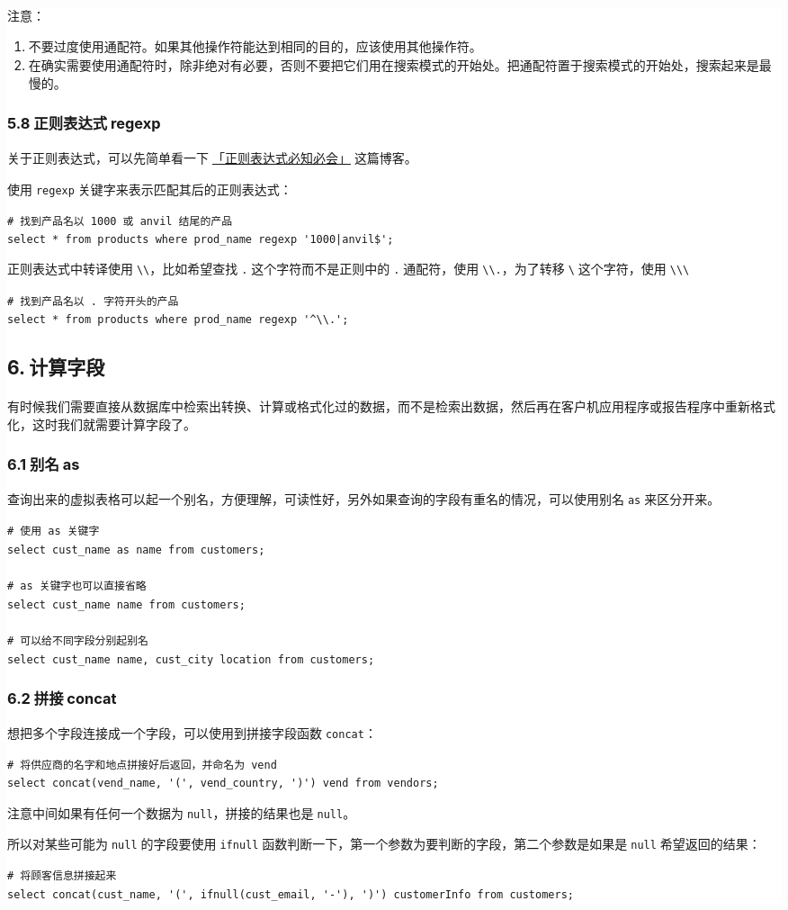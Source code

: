 注意：

1. 不要过度使用通配符。如果其他操作符能达到相同的目的，应该使用其他操作符。
2. 在确实需要使用通配符时，除非绝对有必要，否则不要把它们用在搜索模式的开始处。把通配符置于搜索模式的开始处，搜索起来是最慢的。

### 5.8 正则表达式 regexp

关于正则表达式，可以先简单看一下 [「正则表达式必知必会」](https://juejin.cn/post/6844903650054111245) 这篇博客。

使用 `regexp` 关键字来表示匹配其后的正则表达式：

```mysql
# 找到产品名以 1000 或 anvil 结尾的产品
select * from products where prod_name regexp '1000|anvil$';
```

正则表达式中转译使用 `\\`，比如希望查找 `.` 这个字符而不是正则中的 `.` 通配符，使用 `\\.`，为了转移 `\` 这个字符，使用 `\\\`

```mysql
# 找到产品名以 . 字符开头的产品
select * from products where prod_name regexp '^\\.';
```

## 6. 计算字段

有时候我们需要直接从数据库中检索出转换、计算或格式化过的数据，而不是检索出数据，然后再在客户机应用程序或报告程序中重新格式化，这时我们就需要计算字段了。

### 6.1 别名 as

查询出来的虚拟表格可以起一个别名，方便理解，可读性好，另外如果查询的字段有重名的情况，可以使用别名 `as` 来区分开来。

```mysql
# 使用 as 关键字
select cust_name as name from customers;

# as 关键字也可以直接省略
select cust_name name from customers;

# 可以给不同字段分别起别名
select cust_name name, cust_city location from customers;
```

### 6.2 拼接 concat

想把多个字段连接成一个字段，可以使用到拼接字段函数 `concat`：

```mysql
# 将供应商的名字和地点拼接好后返回，并命名为 vend
select concat(vend_name, '(', vend_country, ')') vend from vendors;
```

注意中间如果有任何一个数据为 `null`，拼接的结果也是 `null`。

所以对某些可能为 `null` 的字段要使用 `ifnull` 函数判断一下，第一个参数为要判断的字段，第二个参数是如果是 `null` 希望返回的结果：

```mysql
# 将顾客信息拼接起来
select concat(cust_name, '(', ifnull(cust_email, '-'), ')') customerInfo from customers;
```
